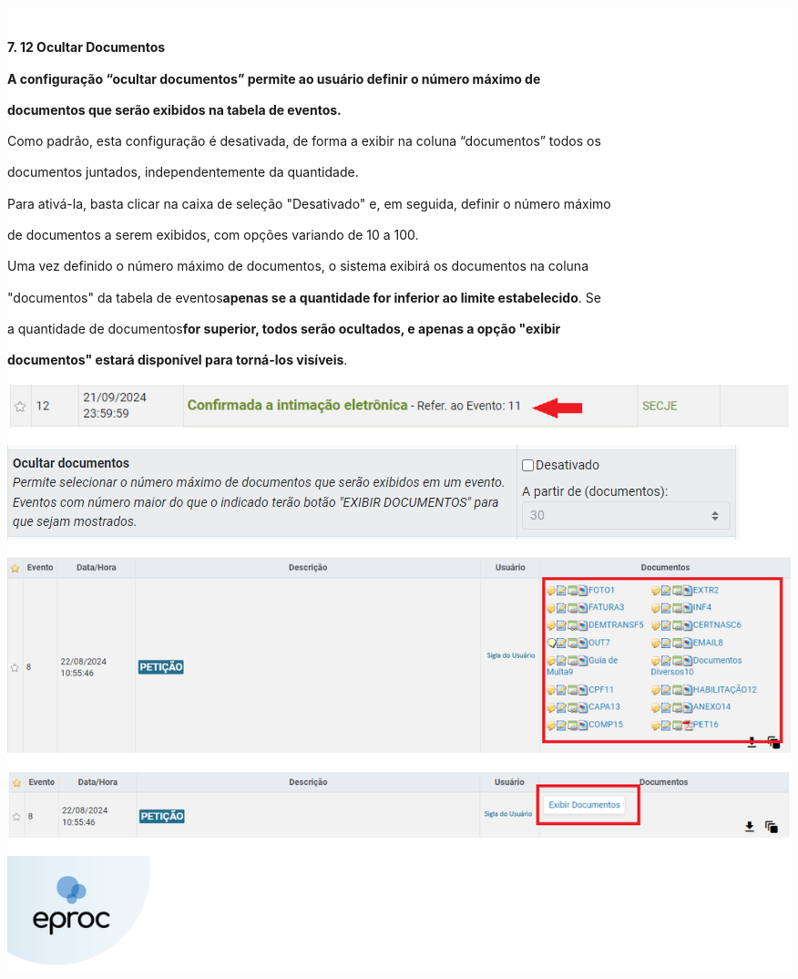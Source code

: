​

**7. 12 Ocultar Documentos**

**A configuração “ocultar documentos” permite ao usuário definir o número máximo de**

**documentos que serão exibidos na tabela de eventos.**

Como padrão, esta configuração é desativada, de forma a exibir na coluna “documentos” todos os

documentos juntados, independentemente da quantidade.

Para ativá-la, basta clicar na caixa de seleção "Desativado" e, em seguida, definir o número máximo

de documentos a serem exibidos, com opções variando de 10 a 100.

Uma vez definido o número máximo de documentos, o sistema exibirá os documentos na coluna

"documentos" da tabela de eventos**apenas se a quantidade for inferior ao limite estabelecido**. Se

a quantidade de documentos**for superior, todos serão ocultados, e apenas a opção "exibir**

**documentos" estará disponível para torná-los visíveis**.

![Imagem Imagem_630](imgs/Imagem_630.png)

![Imagem Imagem_631](imgs/Imagem_631.png)

![Imagem Imagem_632](imgs/Imagem_632.png)

![Imagem Imagem_633](imgs/Imagem_633.png)

![Imagem Imagem_43](imgs/Imagem_43.png)
